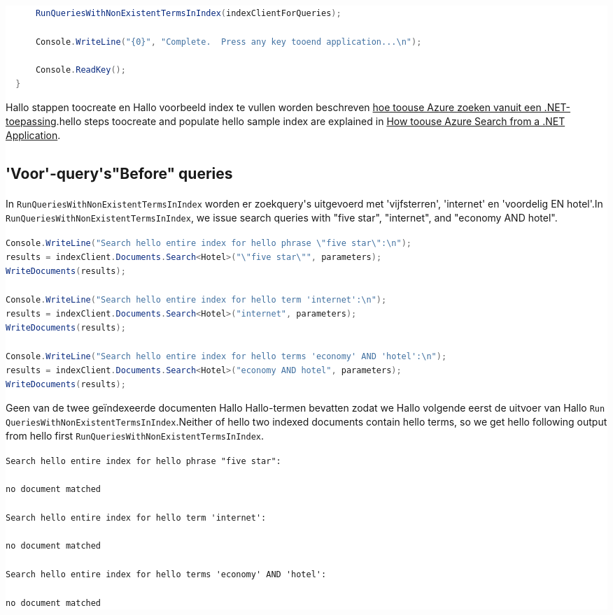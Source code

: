 ```csharp
      RunQueriesWithNonExistentTermsInIndex(indexClientForQueries);

      Console.WriteLine("{0}", "Complete.  Press any key tooend application...\n");

      Console.ReadKey();
  }
```
<span data-ttu-id="e0e4f-124">Hallo stappen toocreate en Hallo voorbeeld index te vullen worden beschreven [hoe toouse Azure zoeken vanuit een .NET-toepassing](https://docs.microsoft.com/azure/search/search-howto-dotnet-sdk).</span><span class="sxs-lookup"><span data-stu-id="e0e4f-124">hello steps toocreate and populate hello sample index are explained in [How toouse Azure Search from a .NET Application](https://docs.microsoft.com/azure/search/search-howto-dotnet-sdk).</span></span>

## <a name="before-queries"></a><span data-ttu-id="e0e4f-125">'Voor'-query's</span><span class="sxs-lookup"><span data-stu-id="e0e4f-125">"Before" queries</span></span>

<span data-ttu-id="e0e4f-126">In `RunQueriesWithNonExistentTermsInIndex` worden er zoekquery's uitgevoerd met 'vijfsterren', 'internet' en 'voordelig EN hotel'.</span><span class="sxs-lookup"><span data-stu-id="e0e4f-126">In `RunQueriesWithNonExistentTermsInIndex`, we issue search queries with "five star", "internet", and "economy AND hotel".</span></span>
```csharp
Console.WriteLine("Search hello entire index for hello phrase \"five star\":\n");
results = indexClient.Documents.Search<Hotel>("\"five star\"", parameters);
WriteDocuments(results);

Console.WriteLine("Search hello entire index for hello term 'internet':\n");
results = indexClient.Documents.Search<Hotel>("internet", parameters);
WriteDocuments(results);

Console.WriteLine("Search hello entire index for hello terms 'economy' AND 'hotel':\n");
results = indexClient.Documents.Search<Hotel>("economy AND hotel", parameters);
WriteDocuments(results);
```
<span data-ttu-id="e0e4f-127">Geen van de twee geïndexeerde documenten Hallo Hallo-termen bevatten zodat we Hallo volgende eerst de uitvoer van Hallo `RunQueriesWithNonExistentTermsInIndex`.</span><span class="sxs-lookup"><span data-stu-id="e0e4f-127">Neither of hello two indexed documents contain hello terms, so we get hello following output from hello first `RunQueriesWithNonExistentTermsInIndex`.</span></span>
~~~
Search hello entire index for hello phrase "five star":

no document matched

Search hello entire index for hello term 'internet':

no document matched

Search hello entire index for hello terms 'economy' AND 'hotel':

no document matched
~~~
